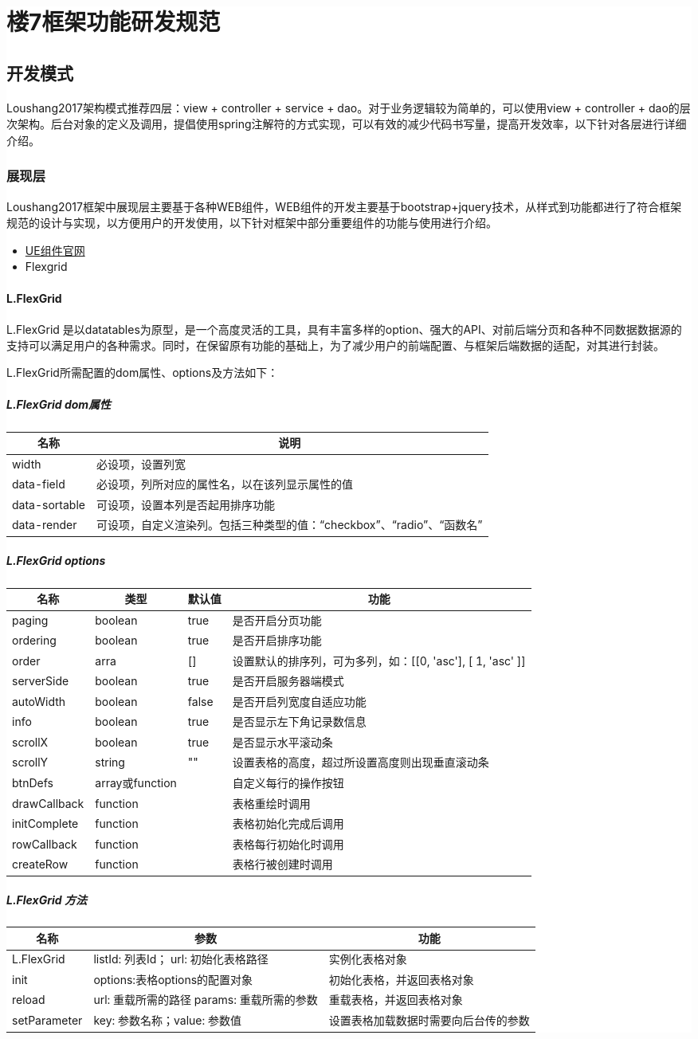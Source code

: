 # 楼7框架功能研发规范

## 开发模式

Loushang2017架构模式推荐四层：view + controller + service + dao。对于业务逻辑较为简单的，可以使用view + controller + dao的层次架构。后台对象的定义及调用，提倡使用spring注解符的方式实现，可以有效的减少代码书写量，提高开发效率，以下针对各层进行详细介绍。

### 展现层

Loushang2017框架中展现层主要基于各种WEB组件，WEB组件的开发主要基于bootstrap+jquery技术，从样式到功能都进行了符合框架规范的设计与实现，以方便用户的开发使用，以下针对框架中部分重要组件的功能与使用进行介绍。

- [UE组件官网](http://ue.inspur.com/)
- Flexgrid

#### L.FlexGrid

L.FlexGrid 是以datatables为原型，是一个高度灵活的工具，具有丰富多样的option、强大的API、对前后端分页和各种不同数据数据源的支持可以满足用户的各种需求。同时，在保留原有功能的基础上，为了减少用户的前端配置、与框架后端数据的适配，对其进行封装。

L.FlexGrid所需配置的dom属性、options及方法如下：

##### L.FlexGrid dom属性

名称|说明
--|--
width|必设项，设置列宽
data-field|必设项，列所对应的属性名，以在该列显示属性的值
data-sortable|可设项，设置本列是否起用排序功能
data-render|可设项，自定义渲染列。包括三种类型的值：“checkbox”、“radio”、“函数名”

##### L.FlexGrid options

名称|类型|默认值|功能
--|--|--|--
paging|boolean|true|是否开启分页功能
ordering|boolean|true|是否开启排序功能
order|arra|[]|设置默认的排序列，可为多列，如：[[0, 'asc'], [ 1, 'asc' ]]
serverSide|boolean|true|是否开启服务器端模式
autoWidth|boolean|false|是否开启列宽度自适应功能
info|boolean|true|是否显示左下角记录数信息
scrollX|boolean|true|是否显示水平滚动条
scrollY|string|""|设置表格的高度，超过所设置高度则出现垂直滚动条
btnDefs|array或function||自定义每行的操作按钮
drawCallback|function||表格重绘时调用
initComplete|function||表格初始化完成后调用
rowCallback|function||表格每行初始化时调用
createRow|function||表格行被创建时调用

##### L.FlexGrid 方法

名称|参数|功能
--|--|--
L.FlexGrid|listId: 列表Id； url: 初始化表格路径|实例化表格对象
init|options:表格options的配置对象|初始化表格，并返回表格对象
reload|url: 重载所需的路径 params: 重载所需的参数|重载表格，并返回表格对象
setParameter|key: 参数名称；value: 参数值|设置表格加载数据时需要向后台传的参数
